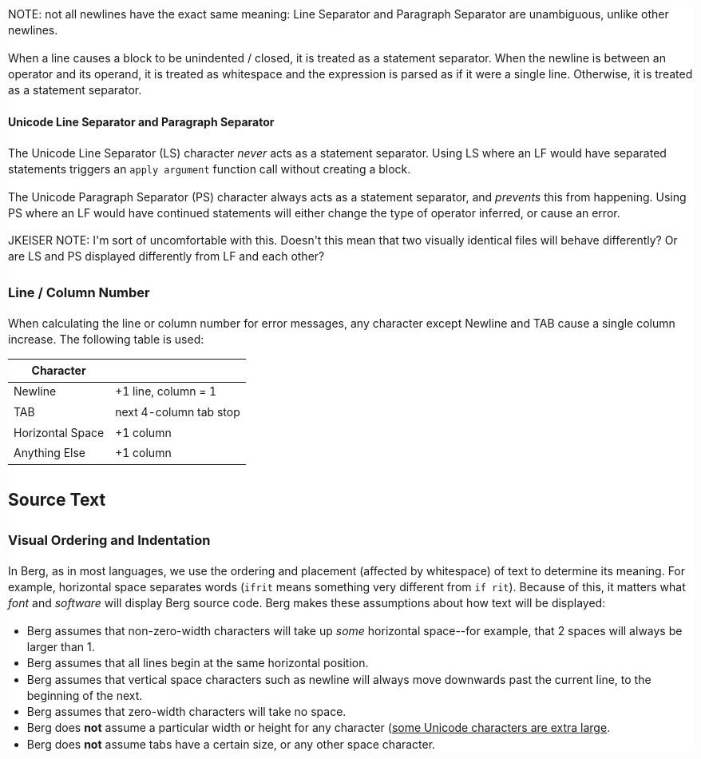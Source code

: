 NOTE: not all newlines have the exact same meaning: Line Separator and Paragraph Separator are unambiguous, unlike other newlines.

When a line causes a block to be unindented / closed, it is treated as a statement separator. When the newline is between an operator and its operand, it is treated as whitespace and the expression is parsed as if it were a single line. Otherwise, it is treated as a statement separator.

#### Unicode Line Separator and Paragraph Separator

The Unicode Line Separator (LS) character *never* acts as a statement separator. Using LS where an LF would have separated statements triggers an `apply argument` function call without creating a block.

The Unicode Paragraph Separator (PS) character always acts as a statement separator, and *prevents* this from happening. Using PS where an LF would have continued statements will either change the type of operator inferred, or cause an error.

JKEISER NOTE: I'm sort of uncomfortable with this. Doesn't this mean that two visually identical files will behave differently? Or are LS and PS displayed differently from LF and each other?

### Line / Column Number

When calculating the line or column number for error messages, any character except Newline and TAB cause a single column increase. The following table is used:

| Character         |                        |
|-------------------|------------------------|
| Newline           | +1 line, column = 1    |
| TAB               | next 4-column tab stop |
| Horizontal Space  | +1 column              |
| Anything Else     | +1 column              |


Source Text
-----------

### Visual Ordering and Indentation

In Berg, as in most languages, we use the ordering and placement (affected by whitespace) of text to determine its meaning. For example, horizontal space separates words (`ifrit` means something very different from `if rit`). Because of this, it matters what *font* and *software* will display Berg source code. Berg makes these assumptions about how text will be displayed:

* Berg assumes that non-zero-width characters will take up *some* horizontal space--for example, that 2 spaces will always be larger than 1.
* Berg assumes that all lines begin at the same horizontal position.
* Berg assumes that vertical space characters such as newline will always move downwards past the current line, to the beginning of the next.
* Berg assumes that zero-width characters will take no space.
* Berg does **not** assume a particular width or height for any character ([some Unicode characters are extra large](http://denisbider.blogspot.com/2015/09/when-monospace-fonts-arent-unicode.html).
* Berg does **not** assume tabs have a certain size, or any other space character.
